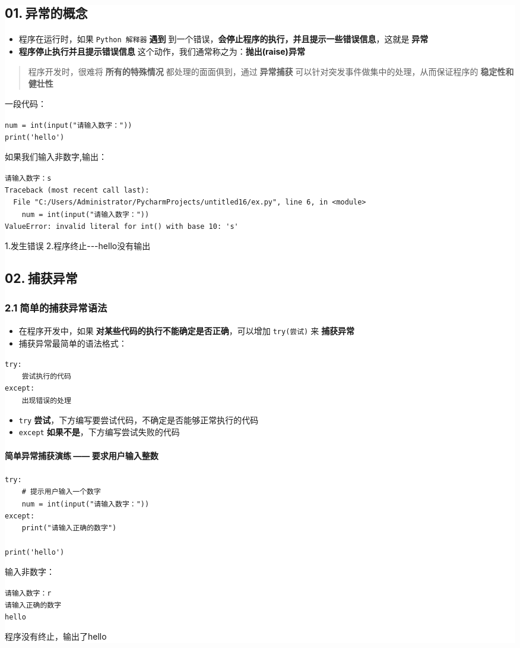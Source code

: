 ## 01\. 异常的概念

*   程序在运行时，如果 `Python 解释器` **遇到** 到一个错误，**会停止程序的执行，并且提示一些错误信息**，这就是 **异常**
*   **程序停止执行并且提示错误信息** 这个动作，我们通常称之为：**抛出(raise)异常**

> 程序开发时，很难将 **所有的特殊情况** 都处理的面面俱到，通过 **异常捕获** 可以针对突发事件做集中的处理，从而保证程序的 **稳定性和健壮性**

一段代码：
```
num = int(input("请输入数字："))
print('hello')
```
如果我们输入非数字,输出：
```
请输入数字：s
Traceback (most recent call last):
  File "C:/Users/Administrator/PycharmProjects/untitled16/ex.py", line 6, in <module>
    num = int(input("请输入数字："))
ValueError: invalid literal for int() with base 10: 's'
```
1.发生错误
2.程序终止---hello没有输出
## 02\. 捕获异常

### 2.1 简单的捕获异常语法

*   在程序开发中，如果 **对某些代码的执行不能确定是否正确**，可以增加 `try(尝试)` 来 **捕获异常**
*   捕获异常最简单的语法格式：

```
try:
    尝试执行的代码
except:
    出现错误的处理

```

*   `try` **尝试**，下方编写要尝试代码，不确定是否能够正常执行的代码
*   `except` **如果不是**，下方编写尝试失败的代码

#### 简单异常捕获演练 —— 要求用户输入整数

```
try:
    # 提示用户输入一个数字
    num = int(input("请输入数字："))
except:
    print("请输入正确的数字")
    
print('hello')

```
输入非数字：
```
请输入数字：r
请输入正确的数字
hello
```
程序没有终止，输出了hello

